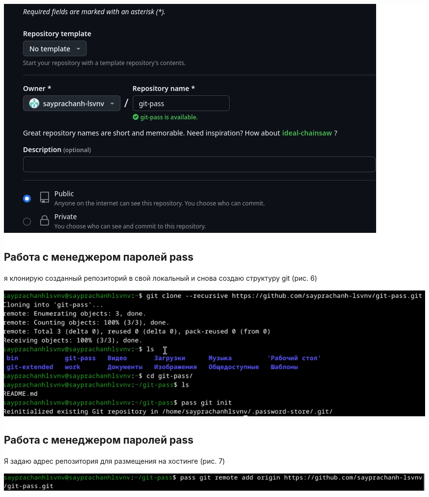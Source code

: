 ![Создание нового репозитория](image/pic/6.png)

## Работа с менеджером паролей pass

я клонирую созданный репозиторий в свой локальный и снова
создаю структуру git (рис. 6)

![Клонирование и воссоздание структуры git](image/pic/7.png)

## Работа с менеджером паролей pass

Я задаю адрес репозитория для размещения на хостинге (рис. 7)

![Установка адреса репозитория](image/pic/8.png)
